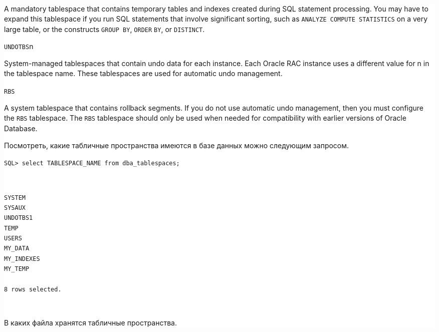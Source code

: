 <p>A mandatory tablespace that contains temporary tables and indexes created during SQL statement processing. You may have to expand this tablespace if you run SQL statements that involve significant sorting, such as <code>ANALYZE COMPUTE STATISTICS</code> on a very large table, or the constructs <code>GROUP BY</code>, <code>ORDER</code> <code>BY</code>, or <code>DISTINCT</code>.</p>
</td>
</tr>
<tr align="left" valign="top">
<td id="r6c1-t4" headers="r1c1-t4" align="left">
<p><code>UNDOTBS<a id="sthref408" name="sthref408"></a><a id="sthref409" name="sthref409"></a></code><span class="italic">n</span></p>
</td>
<td headers="r6c1-t4 r1c2-t4" align="left">
<p>System-managed tablespaces that contain undo data for each instance. Each Oracle RAC instance uses a different value for <span class="italic">n</span> in the tablespace name. These tablespaces are used for automatic undo management.</p>
</td>
</tr>
<tr align="left" valign="top">
<td id="r7c1-t4" headers="r1c1-t4" align="left">
<p><code>RBS<a id="sthref410" name="sthref410"></a><a id="sthref411" name="sthref411"></a></code></p>
</td>
<td headers="r7c1-t4 r1c2-t4" align="left">
<p>A system tablespace that contains rollback segments. If you do not use automatic undo management, then you must configure the <code>RBS</code> tablespace. The <code>RBS</code> tablespace should only be used when needed for compatibility with earlier versions of Oracle Database.</p>
</td>
</tr>
</tbody>
</table>


Посмотреть, какие табличные пространства имеются в базе данных можно следующим запросом.



    SQL> select TABLESPACE_NAME from dba_tablespaces;

<br/>

    SYSTEM
    SYSAUX
    UNDOTBS1
    TEMP
    USERS
    MY_DATA
    MY_INDEXES
    MY_TEMP

    8 rows selected.


<br/>

В каких файла хранятся табличные пространства.
